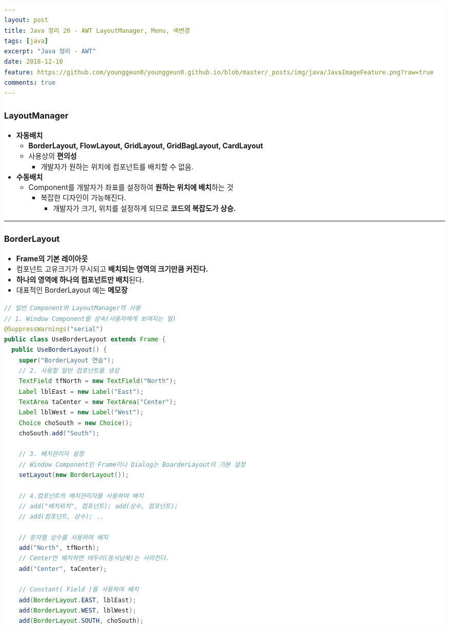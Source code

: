 ```yaml
---
layout: post
title: Java 정리 20 - AWT LayoutManager, Menu, 색변경
tags: [java]
excerpt: "Java 정리 - AWT"
date: 2018-12-10
feature: https://github.com/younggeun0/younggeun0.github.io/blob/master/_posts/img/java/JavaImageFeature.png?raw=true
comments: true
---
```


### LayoutManager

* **자동배치**
  * **BorderLayout, FlowLayout, GridLayout, GridBagLayout, CardLayout**
  * 사용상의 **편의성**
    * 개발자가 원하는 위치에 컴포넌트를 배치할 수 없음.
* **수동배치**
  * Component를 개발자가 좌표를 설정하여 **원하는 위치에 배치**하는 것
	* 복잡한 디자인이 가능해진다.
		* 개발자가 크기, 위치를 설정하게 되므로 **코드의 복잡도가 상승.**

---

### BorderLayout

* **Frame의 기본 레이아웃**
* 컴포넌트 고유크기가 무시되고 **배치되는 영역의 크기만큼 커진다.**
* **하나의 영역에 하나의 컴포넌트만 배치**된다.
* 대표적인 BorderLayout 예는 **메모장**

```java
// 일반 Component와 LayoutManager의 사용
// 1. Window Component를 상속(사용자에게 보여지는 일)
@SuppressWarnings("serial")
public class UseBorderLayout extends Frame {
  public UseBorderLayout() {
    super("BorderLayout 연습");
    // 2. 사용할 일반 컴포넌트를 생성
    TextField tfNorth = new TextField("North");
    Label lblEast = new Label("East");
    TextArea taCenter = new TextArea("Center");
    Label lblWest = new Label("West");
    Choice choSouth = new Choice();
    choSouth.add("South");
    
    // 3. 배치관리자 설정
    // Window Component인 Frame이나 Dialog는 BoarderLayout이 기본 설정  
    setLayout(new BorderLayout());
    
    // 4.컴포넌트의 배치관리자를 사용하여 배치
    // add("배치위치", 컴포넌트); add(상수, 컴포넌트);
    // add(컴포넌트, 상수); ..

    // 문자열 상수를 사용하여 배치
    add("North", tfNorth);
    // Center만 배치하면 테두리(동서남북)는 사라진다.
    add("Center", taCenter);

    // Constant( Field )를 사용하여 배치
    add(BorderLayout.EAST, lblEast);
    add(BorderLayout.WEST, lblWest);
    add(BorderLayout.SOUTH, choSouth);
```